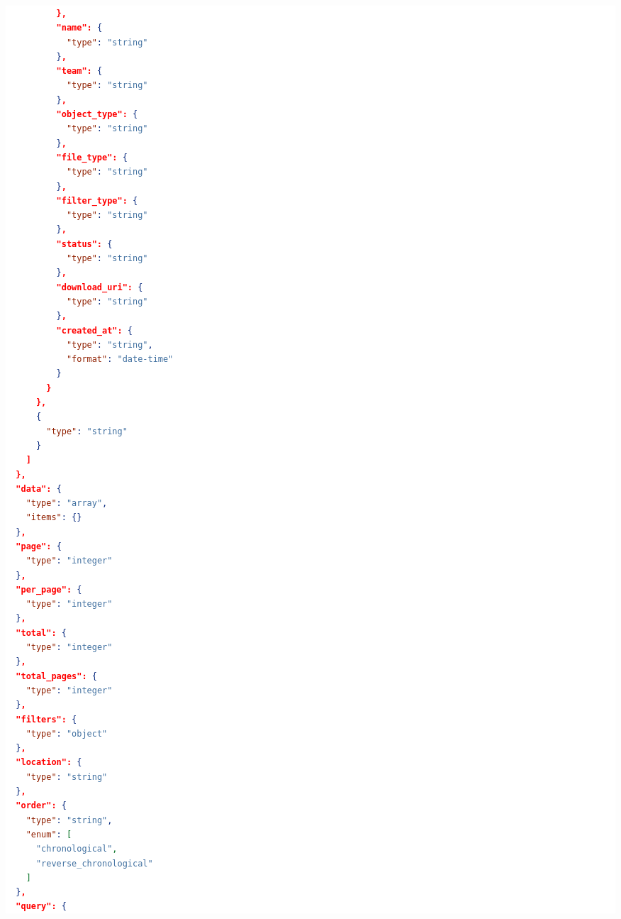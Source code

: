 ```json
          },
          "name": {
            "type": "string"
          },
          "team": {
            "type": "string"
          },
          "object_type": {
            "type": "string"
          },
          "file_type": {
            "type": "string"
          },
          "filter_type": {
            "type": "string"
          },
          "status": {
            "type": "string"
          },
          "download_uri": {
            "type": "string"
          },
          "created_at": {
            "type": "string",
            "format": "date-time"
          }
        }
      },
      {
        "type": "string"
      }
    ]
  },
  "data": {
    "type": "array",
    "items": {}
  },
  "page": {
    "type": "integer"
  },
  "per_page": {
    "type": "integer"
  },
  "total": {
    "type": "integer"
  },
  "total_pages": {
    "type": "integer"
  },
  "filters": {
    "type": "object"
  },
  "location": {
    "type": "string"
  },
  "order": {
    "type": "string",
    "enum": [
      "chronological",
      "reverse_chronological"
    ]
  },
  "query": {
```